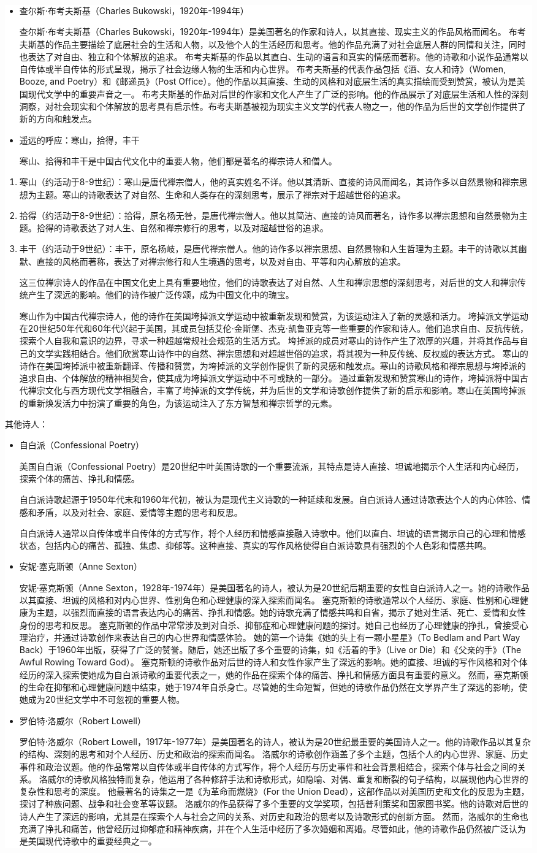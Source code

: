 - 查尔斯·布考夫斯基（Charles Bukowski，1920年-1994年）
    
    查尔斯·布考夫斯基（Charles Bukowski，1920年-1994年）是美国著名的作家和诗人，以其直接、现实主义的作品风格而闻名。 布考夫斯基的作品主要描绘了底层社会的生活和人物，以及他个人的生活经历和思考。他的作品充满了对社会底层人群的同情和关注，同时也表达了对自由、独立和个体解放的追求。 布考夫斯基的作品以其直白、生动的语言和真实的情感而著称。他的诗歌和小说作品通常以自传体或半自传体的形式呈现，揭示了社会边缘人物的生活和内心世界。 布考夫斯基的代表作品包括《酒、女人和诗》（Women, Booze, and Poetry）和《邮递员》（Post Office）。他的作品以其直接、生动的风格和对底层生活的真实描绘而受到赞赏，被认为是美国现代文学中的重要声音之一。 布考夫斯基的作品对后世的作家和文化人产生了广泛的影响。他的作品展示了对底层生活和人性的深刻洞察，对社会现实和个体解放的思考具有启示性。布考夫斯基被视为现实主义文学的代表人物之一，他的作品为后世的文学创作提供了新的方向和触发点。
    
- 遥远的呼应：寒山，拾得，丰干
    
    寒山、拾得和丰干是中国古代文化中的重要人物，他们都是著名的禅宗诗人和僧人。
    

1. 寒山（约活动于8-9世纪）：寒山是唐代禅宗僧人，他的真实姓名不详。他以其清新、直接的诗风而闻名，其诗作多以自然景物和禅宗思想为主题。寒山的诗歌表达了对自然、生命和人类存在的深刻思考，展示了禅宗对于超越世俗的追求。
    
2. 拾得（约活动于8-9世纪）：拾得，原名杨无咎，是唐代禅宗僧人。他以其简洁、直接的诗风而著名，诗作多以禅宗思想和自然景物为主题。拾得的诗歌表达了对人生、自然和禅宗修行的思考，以及对超越世俗的追求。
    
3. 丰干（约活动于9世纪）：丰干，原名杨岐，是唐代禅宗僧人。他的诗作多以禅宗思想、自然景物和人生哲理为主题。丰干的诗歌以其幽默、直接的风格而著称，表达了对禅宗修行和人生境遇的思考，以及对自由、平等和内心解放的追求。
    
    这三位禅宗诗人的作品在中国文化史上具有重要地位，他们的诗歌表达了对自然、人生和禅宗思想的深刻思考，对后世的文人和禅宗传统产生了深远的影响。他们的诗作被广泛传颂，成为中国文化中的瑰宝。
    
    寒山作为中国古代禅宗诗人，他的诗作在美国垮掉派文学运动中被重新发现和赞赏，为该运动注入了新的灵感和活力。 垮掉派文学运动在20世纪50年代和60年代兴起于美国，其成员包括艾伦·金斯堡、杰克·凯鲁亚克等一些重要的作家和诗人。他们追求自由、反抗传统，探索个人自我和意识的边界，寻求一种超越常规社会规范的生活方式。 垮掉派的成员对寒山的诗作产生了浓厚的兴趣，并将其作品与自己的文学实践相结合。他们欣赏寒山诗作中的自然、禅宗思想和对超越世俗的追求，将其视为一种反传统、反权威的表达方式。 寒山的诗作在美国垮掉派中被重新翻译、传播和赞赏，为垮掉派的文学创作提供了新的灵感和触发点。寒山的诗歌风格和禅宗思想与垮掉派的追求自由、个体解放的精神相契合，使其成为垮掉派文学运动中不可或缺的一部分。 通过重新发现和赞赏寒山的诗作，垮掉派将中国古代禅宗文化与西方现代文学相融合，丰富了垮掉派的文学传统，并为后世的文学和诗歌创作提供了新的启示和影响。寒山在美国垮掉派的重新焕发活力中扮演了重要的角色，为该运动注入了东方智慧和禅宗哲学的元素。
    

其他诗人：

- 自白派（Confessional Poetry）
    
    美国自白派（Confessional Poetry）是20世纪中叶美国诗歌的一个重要流派，其特点是诗人直接、坦诚地揭示个人生活和内心经历，探索个体的痛苦、挣扎和情感。
    
    自白派诗歌起源于1950年代末和1960年代初，被认为是现代主义诗歌的一种延续和发展。自白派诗人通过诗歌表达个人的内心体验、情感和矛盾，以及对社会、家庭、爱情等主题的思考和反思。
    
    自白派诗人通常以自传体或半自传体的方式写作，将个人经历和情感直接融入诗歌中。他们以直白、坦诚的语言揭示自己的心理和情感状态，包括内心的痛苦、孤独、焦虑、抑郁等。这种直接、真实的写作风格使得自白派诗歌具有强烈的个人色彩和情感共鸣。
    
- 安妮·塞克斯顿（Anne Sexton）
    
    安妮·塞克斯顿（Anne Sexton，1928年-1974年）是美国著名的诗人，被认为是20世纪后期重要的女性自白派诗人之一。她的诗歌作品以其直接、坦诚的风格和对内心世界、性别角色和心理健康的深入探索而闻名。 塞克斯顿的诗歌通常以个人经历、家庭、性别和心理健康为主题，以强烈而直接的语言表达内心的痛苦、挣扎和情感。她的诗歌充满了情感共鸣和自省，揭示了她对生活、死亡、爱情和女性身份的思考和反思。 塞克斯顿的作品中常常涉及到对自杀、抑郁症和心理健康问题的探讨。她自己也经历了心理健康的挣扎，曾接受心理治疗，并通过诗歌创作来表达自己的内心世界和情感体验。 她的第一个诗集《她的头上有一颗小星星》（To Bedlam and Part Way Back）于1960年出版，获得了广泛的赞誉。随后，她还出版了多个重要的诗集，如《活着的手》（Live or Die）和《父亲的手》（The Awful Rowing Toward God）。 塞克斯顿的诗歌作品对后世的诗人和女性作家产生了深远的影响。她的直接、坦诚的写作风格和对个体经历的深入探索使她成为自白派诗歌的重要代表之一，她的作品在探索个体的痛苦、挣扎和情感方面具有重要的意义。 然而，塞克斯顿的生命在抑郁和心理健康问题中结束，她于1974年自杀身亡。尽管她的生命短暂，但她的诗歌作品仍然在文学界产生了深远的影响，使她成为20世纪文学中不可忽视的重要人物。
    
- 罗伯特·洛威尔（Robert Lowell）
    
    罗伯特·洛威尔（Robert Lowell，1917年-1977年）是美国著名的诗人，被认为是20世纪最重要的美国诗人之一。他的诗歌作品以其复杂的结构、深刻的思考和对个人经历、历史和政治的探索而闻名。 洛威尔的诗歌创作涵盖了多个主题，包括个人的内心世界、家庭、历史事件和政治议题。他的作品常常以自传体或半自传体的方式写作，将个人经历与历史事件和社会背景相结合，探索个体与社会之间的关系。 洛威尔的诗歌风格独特而复杂，他运用了各种修辞手法和诗歌形式，如隐喻、对偶、重复和断裂的句子结构，以展现他内心世界的复杂性和思考的深度。 他最著名的诗集之一是《为革命而燃烧》（For the Union Dead），这部作品以对美国历史和文化的反思为主题，探讨了种族问题、战争和社会变革等议题。 洛威尔的作品获得了多个重要的文学奖项，包括普利策奖和国家图书奖。他的诗歌对后世的诗人产生了深远的影响，尤其是在探索个人与社会之间的关系、对历史和政治的思考以及诗歌形式的创新方面。 然而，洛威尔的生命也充满了挣扎和痛苦，他曾经历过抑郁症和精神疾病，并在个人生活中经历了多次婚姻和离婚。尽管如此，他的诗歌作品仍然被广泛认为是美国现代诗歌中的重要经典之一。
    